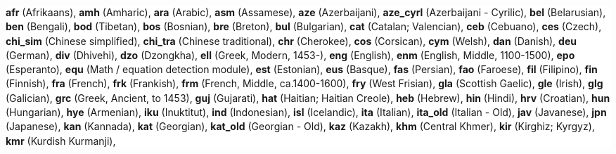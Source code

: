 **afr** (Afrikaans),
**amh** (Amharic),
**ara** (Arabic),
**asm** (Assamese),
**aze** (Azerbaijani),
**aze_cyrl** (Azerbaijani - Cyrilic),
**bel** (Belarusian),
**ben** (Bengali),
**bod** (Tibetan),
**bos** (Bosnian),
**bre** (Breton),
**bul** (Bulgarian),
**cat** (Catalan; Valencian),
**ceb** (Cebuano),
**ces** (Czech),
**chi_sim** (Chinese simplified),
**chi_tra** (Chinese traditional),
**chr** (Cherokee),
**cos** (Corsican),
**cym** (Welsh),
**dan** (Danish),
**deu** (German),
**div** (Dhivehi),
**dzo** (Dzongkha),
**ell** (Greek, Modern, 1453-),
**eng** (English),
**enm** (English, Middle, 1100-1500),
**epo** (Esperanto),
**equ** (Math / equation detection module),
**est** (Estonian),
**eus** (Basque),
**fas** (Persian),
**fao** (Faroese),
**fil** (Filipino),
**fin** (Finnish),
**fra** (French),
**frk** (Frankish),
**frm** (French, Middle, ca.1400-1600),
**fry** (West Frisian),
**gla** (Scottish Gaelic),
**gle** (Irish),
**glg** (Galician),
**grc** (Greek, Ancient, to 1453),
**guj** (Gujarati),
**hat** (Haitian; Haitian Creole),
**heb** (Hebrew),
**hin** (Hindi),
**hrv** (Croatian),
**hun** (Hungarian),
**hye** (Armenian),
**iku** (Inuktitut),
**ind** (Indonesian),
**isl** (Icelandic),
**ita** (Italian),
**ita_old** (Italian - Old),
**jav** (Javanese),
**jpn** (Japanese),
**kan** (Kannada),
**kat** (Georgian),
**kat_old** (Georgian - Old),
**kaz** (Kazakh),
**khm** (Central Khmer),
**kir** (Kirghiz; Kyrgyz),
**kmr** (Kurdish Kurmanji),